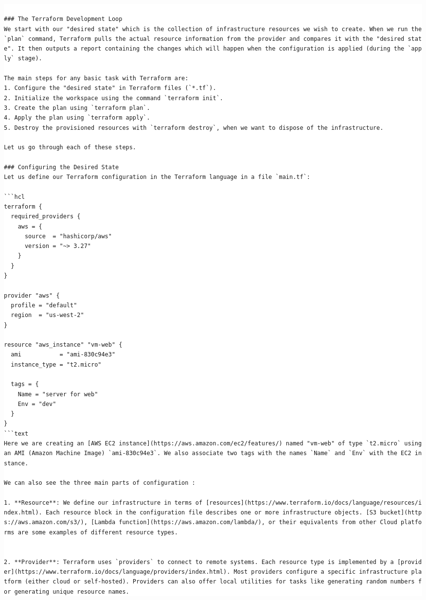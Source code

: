 ```shell

### The Terraform Development Loop
We start with our "desired state" which is the collection of infrastructure resources we wish to create. When we run the `plan` command, Terraform pulls the actual resource information from the provider and compares it with the "desired state". It then outputs a report containing the changes which will happen when the configuration is applied (during the `apply` stage).

The main steps for any basic task with Terraform are:
1. Configure the "desired state" in Terraform files (`*.tf`).
2. Initialize the workspace using the command `terraform init`.
3. Create the plan using `terraform plan`.
4. Apply the plan using `terraform apply`.
5. Destroy the provisioned resources with `terraform destroy`, when we want to dispose of the infrastructure.

Let us go through each of these steps.

### Configuring the Desired State
Let us define our Terraform configuration in the Terraform language in a file `main.tf`:

```hcl
terraform {
  required_providers {
    aws = {
      source  = "hashicorp/aws"
      version = "~> 3.27"
    }
  }
}

provider "aws" {
  profile = "default"
  region  = "us-west-2"
}

resource "aws_instance" "vm-web" {
  ami           = "ami-830c94e3"
  instance_type = "t2.micro"

  tags = {
    Name = "server for web"
    Env = "dev"
  }
}
```text
Here we are creating an [AWS EC2 instance](https://aws.amazon.com/ec2/features/) named "vm-web" of type `t2.micro` using an AMI (Amazon Machine Image) `ami-830c94e3`. We also associate two tags with the names `Name` and `Env` with the EC2 instance.

We can also see the three main parts of configuration :

1. **Resource**: We define our infrastructure in terms of [resources](https://www.terraform.io/docs/language/resources/index.html). Each resource block in the configuration file describes one or more infrastructure objects. [S3 bucket](https://aws.amazon.com/s3/), [Lambda function](https://aws.amazon.com/lambda/), or their equivalents from other Cloud platforms are some examples of different resource types. 


2. **Provider**: Terraform uses `providers` to connect to remote systems. Each resource type is implemented by a [provider](https://www.terraform.io/docs/language/providers/index.html). Most providers configure a specific infrastructure platform (either cloud or self-hosted). Providers can also offer local utilities for tasks like generating random numbers for generating unique resource names.

```